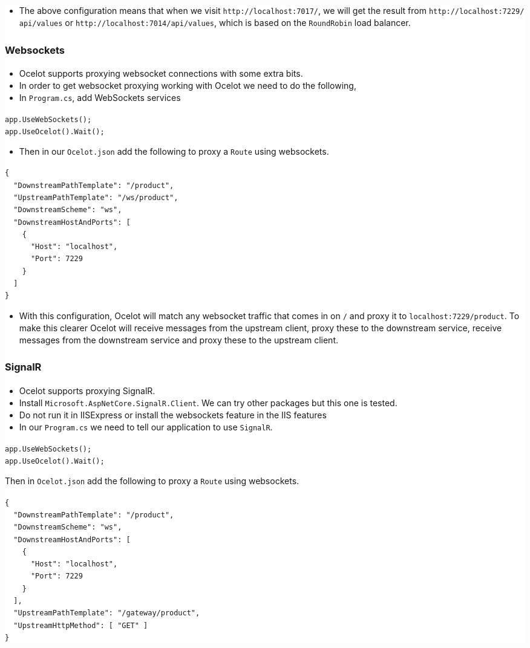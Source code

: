 * The above configuration means that when we visit `http://localhost:7017/`, we will get the result from `http://localhost:7229/api/values` or `http://localhost:7014/api/values`, which is based on the `RoundRobin` load balancer.


### Websockets

* Ocelot supports proxying websocket connections with some extra bits.
* In order to get websocket proxying working with Ocelot we need to do the following,
* In `Program.cs`, add WebSockets services

```
app.UseWebSockets();
app.UseOcelot().Wait();
```

* Then in our `Ocelot.json` add the following to proxy a `Route` using websockets.

```
{
  "DownstreamPathTemplate": "/product",
  "UpstreamPathTemplate": "/ws/product",
  "DownstreamScheme": "ws",
  "DownstreamHostAndPorts": [
    {
      "Host": "localhost",
      "Port": 7229
    }
  ]
}
```

* With this configuration, Ocelot will match any websocket traffic that comes in on `/` and proxy it to `localhost:7229/product`. To make this clearer Ocelot will receive messages from the upstream client, proxy these to the downstream service, receive messages from the downstream service and proxy these to the upstream client.

### SignalR

* Ocelot supports proxying SignalR.
* Install `Microsoft.AspNetCore.SignalR.Client`. We can try other packages but this one is tested.
* Do not run it in IISExpress or install the websockets feature in the IIS features
* In our `Program.cs` we need to tell our application to use `SignalR`.

```
app.UseWebSockets();
app.UseOcelot().Wait();
```

Then in `Ocelot.json` add the following to proxy a `Route` using websockets.

```
{
  "DownstreamPathTemplate": "/product",
  "DownstreamScheme": "ws",
  "DownstreamHostAndPorts": [
    {
      "Host": "localhost",
      "Port": 7229
    }
  ],
  "UpstreamPathTemplate": "/gateway/product",
  "UpstreamHttpMethod": [ "GET" ]
}
```
